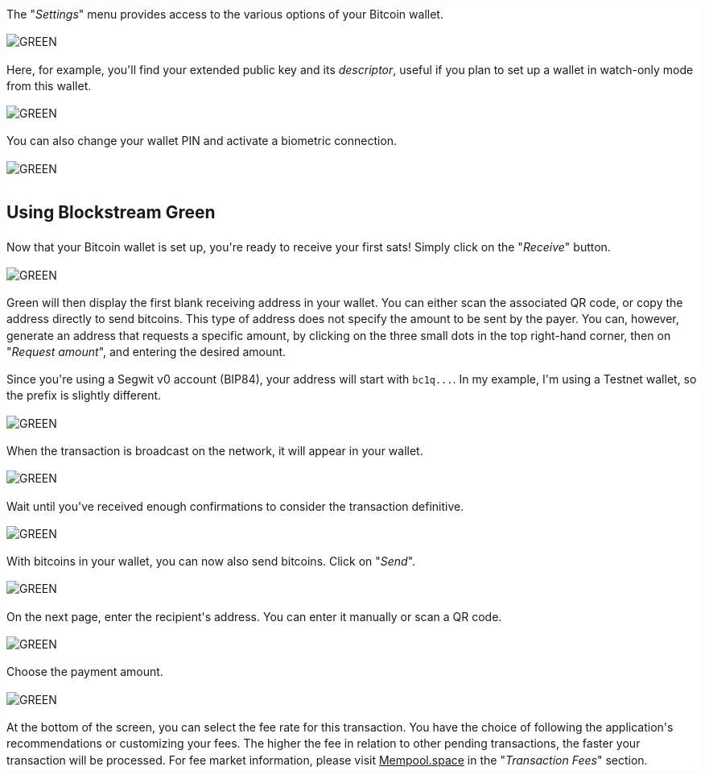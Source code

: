 The "*Settings*" menu provides access to the various options of your Bitcoin wallet.

![GREEN](assets/fr/25.webp)

Here, for example, you'll find your extended public key and its *descriptor*, useful if you plan to set up a wallet in watch-only mode from this wallet.

![GREEN](assets/fr/26.webp)

You can also change your wallet PIN and activate a biometric connection.

![GREEN](assets/fr/27.webp)

## Using Blockstream Green

Now that your Bitcoin wallet is set up, you're ready to receive your first sats! Simply click on the "*Receive*" button.

![GREEN](assets/fr/28.webp)

Green will then display the first blank receiving address in your wallet. You can either scan the associated QR code, or copy the address directly to send bitcoins. This type of address does not specify the amount to be sent by the payer. You can, however, generate an address that requests a specific amount, by clicking on the three small dots in the top right-hand corner, then on "*Request amount*", and entering the desired amount.

Since you're using a Segwit v0 account (BIP84), your address will start with `bc1q...`. In my example, I'm using a Testnet wallet, so the prefix is slightly different.

![GREEN](assets/fr/29.webp)

When the transaction is broadcast on the network, it will appear in your wallet.

![GREEN](assets/fr/30.webp)

Wait until you've received enough confirmations to consider the transaction definitive.

![GREEN](assets/fr/31.webp)

With bitcoins in your wallet, you can now also send bitcoins. Click on "*Send*".

![GREEN](assets/fr/32.webp)

On the next page, enter the recipient's address. You can enter it manually or scan a QR code.

![GREEN](assets/fr/33.webp)

Choose the payment amount.

![GREEN](assets/fr/34.webp)

At the bottom of the screen, you can select the fee rate for this transaction. You have the choice of following the application's recommendations or customizing your fees. The higher the fee in relation to other pending transactions, the faster your transaction will be processed. For fee market information, please visit [Mempool.space](https://mempool.space/) in the "*Transaction Fees*" section.
